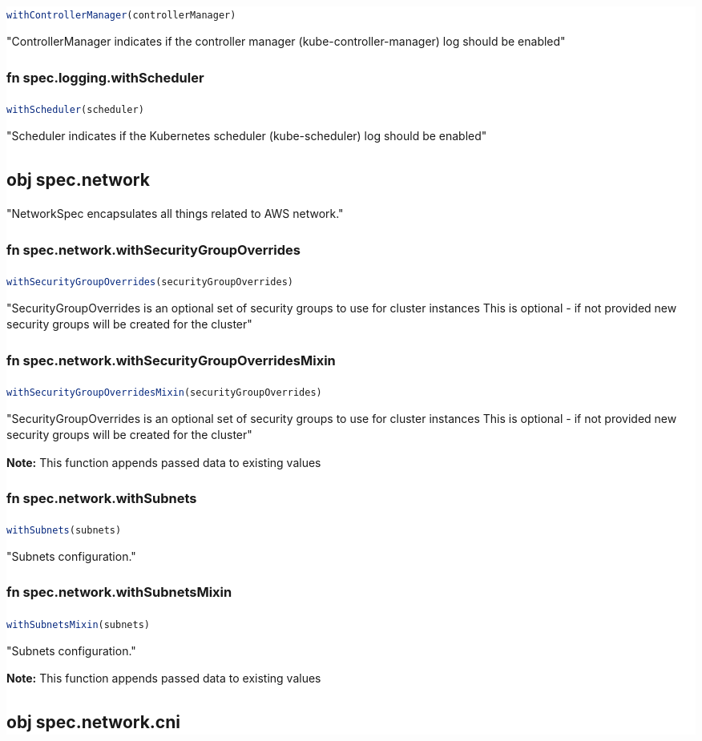```ts
withControllerManager(controllerManager)
```

"ControllerManager indicates if the controller manager (kube-controller-manager) log should be enabled"

### fn spec.logging.withScheduler

```ts
withScheduler(scheduler)
```

"Scheduler indicates if the Kubernetes scheduler (kube-scheduler) log should be enabled"

## obj spec.network

"NetworkSpec encapsulates all things related to AWS network."

### fn spec.network.withSecurityGroupOverrides

```ts
withSecurityGroupOverrides(securityGroupOverrides)
```

"SecurityGroupOverrides is an optional set of security groups to use for cluster instances This is optional - if not provided new security groups will be created for the cluster"

### fn spec.network.withSecurityGroupOverridesMixin

```ts
withSecurityGroupOverridesMixin(securityGroupOverrides)
```

"SecurityGroupOverrides is an optional set of security groups to use for cluster instances This is optional - if not provided new security groups will be created for the cluster"

**Note:** This function appends passed data to existing values

### fn spec.network.withSubnets

```ts
withSubnets(subnets)
```

"Subnets configuration."

### fn spec.network.withSubnetsMixin

```ts
withSubnetsMixin(subnets)
```

"Subnets configuration."

**Note:** This function appends passed data to existing values

## obj spec.network.cni
